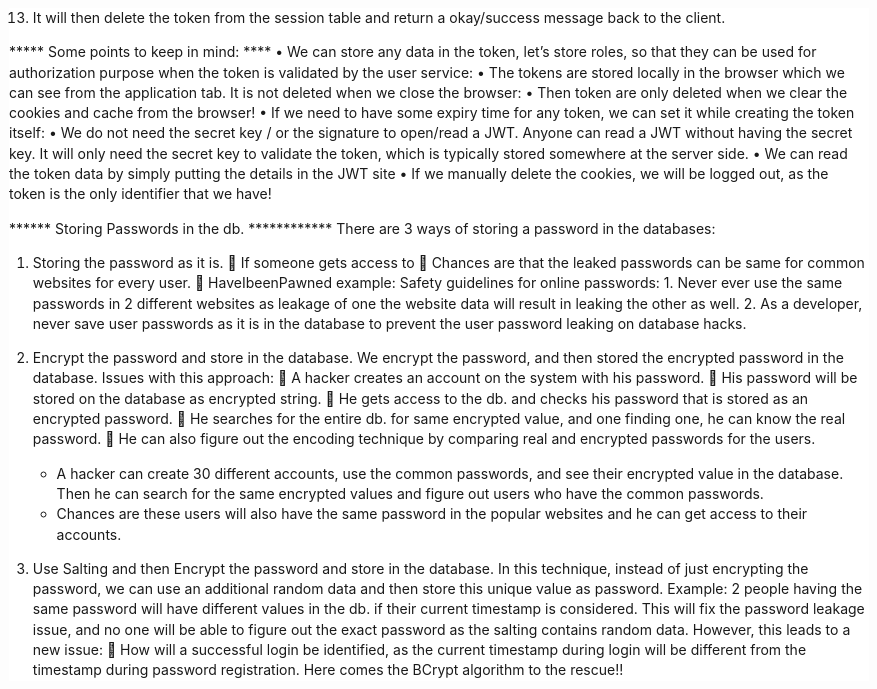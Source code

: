 13.	It will then delete the token from the session table and return a okay/success message back to the client.

***** Some points to keep in mind: **** 
•	We can store any data in the token, let’s store roles, so that they can be used for authorization purpose when the token is validated by the user service:
•	The tokens are stored locally in the browser which we can see from the application tab. It is not deleted when we close the browser:
•	Then token are only deleted when we clear the cookies and cache from the browser!
•	If we need to have some expiry time for any token, we can set it while creating the token itself:
•	We do not need the secret key / or the signature to open/read a JWT. Anyone can read a JWT without having the secret key. It will only need the secret key to validate the token, which is typically stored somewhere at the server side.
•	We can read the token data by simply putting the details in the JWT site
•	If we manually delete the cookies, we will be logged out, as the token is the only identifier that we have!

****** Storing Passwords in the db. ************
There are 3 ways of storing a password in the databases:
1. Storing the password as it is.
   	If someone gets access to
   	Chances are that the leaked passwords can be same for common websites for every user.
   	HaveIbeenPawned example:
   Safety guidelines for online passwords:
        1. Never ever use the same passwords in 2 different websites as leakage of one the website data will result in leaking the other as well.
        2.	As a developer, never save user passwords as it is in the database to prevent the user password leaking on database hacks.

2. Encrypt the password and store in the database.
   We encrypt the password, and then stored the encrypted password in the database.
   Issues with this approach:
   	A hacker creates an account on the system with his password.
   	His password will be stored on the database as encrypted string.
   	He gets access to the db. and checks his password that is stored as an encrypted password.
   	He searches for the entire db. for same encrypted value, and one finding one, he can know the real password.
   	He can also figure out the encoding technique by comparing real and encrypted passwords for the users.

    * A hacker can create 30 different accounts,  use the common passwords, and see their encrypted value in the database. Then he can search for the same encrypted values and figure out users who have the common passwords.
    * Chances are these users will also have the same password in the popular websites and he can get access to their accounts.

3. Use Salting and then Encrypt the password and store in   the database.
    In this technique, instead of just encrypting the password, we can use an  additional random data and then store this unique value as password.
    Example: 2 people having the same password will have different values in the db. if their current timestamp is considered.
    This will fix the password leakage issue, and no one will be able to figure out the exact password as the salting contains random data.
    However, this leads to a new issue:
     How will a successful login be identified, as the current timestamp during login will be different from the timestamp during password registration.
    Here comes the BCrypt algorithm to the rescue!!
